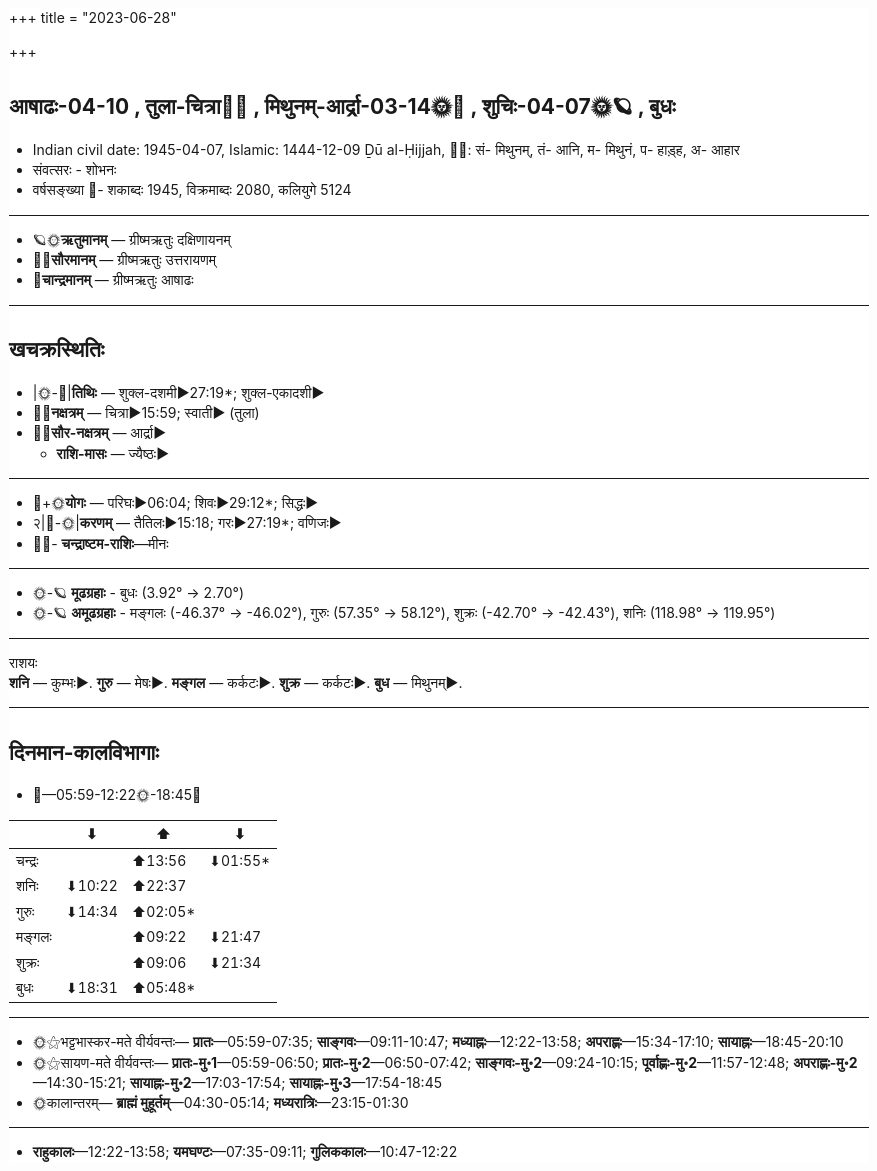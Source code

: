 +++
title = "2023-06-28"

+++
## आषाढः-04-10  ,  तुला-चित्रा🌛🌌  ,  मिथुनम्-आर्द्रा-03-14🌞🌌  ,  शुचिः-04-07🌞🪐  ,  बुधः
- Indian civil date: 1945-04-07, Islamic: 1444-12-09 Ḏū al-Ḥijjah, 🌌🌞: सं- मिथुनम्, तं- आनि, म- मिथुनं, प- हाड़्ह, अ- आहार
- संवत्सरः - शोभनः
- वर्षसङ्ख्या 🌛- शकाब्दः 1945, विक्रमाब्दः 2080, कलियुगे 5124
___________________
- 🪐🌞**ऋतुमानम्** — ग्रीष्मऋतुः दक्षिणायनम्
- 🌌🌞**सौरमानम्** — ग्रीष्मऋतुः उत्तरायणम्
- 🌛**चान्द्रमानम्** — ग्रीष्मऋतुः आषाढः
___________________


## खचक्रस्थितिः
- |🌞-🌛|**तिथिः** — शुक्ल-दशमी►27:19*; शुक्ल-एकादशी►  
- 🌌🌛**नक्षत्रम्** — चित्रा►15:59; स्वाती► (तुला)  
- 🌌🌞**सौर-नक्षत्रम्** — आर्द्रा►  
  - **राशि-मासः** — ज्यैष्ठः► 
___________________
- 🌛+🌞**योगः** — परिघः►06:04; शिवः►29:12*; सिद्धः►  
- २|🌛-🌞|**करणम्** — तैतिलः►15:18; गरः►27:19*; वणिजः►  
- 🌌🌛- **चन्द्राष्टम-राशिः**—मीनः  
___________________
- 🌞-🪐 **मूढग्रहाः** - बुधः (3.92° → 2.70°)
- 🌞-🪐 **अमूढग्रहाः** - मङ्गलः (-46.37° → -46.02°), गुरुः (57.35° → 58.12°), शुक्रः (-42.70° → -42.43°), शनिः (118.98° → 119.95°)
___________________
राशयः  
**शनि** — कुम्भः►. **गुरु** — मेषः►. **मङ्गल** — कर्कटः►. **शुक्र** — कर्कटः►. **बुध** — मिथुनम्►. 
___________________


## दिनमान-कालविभागाः
- 🌅—05:59-12:22🌞-18:45🌇  


|      |⬇     |⬆     |⬇     |
|------|-----|-----|------|
|चन्द्रः|     |⬆13:56 |⬇01:55*|
|शनिः   |⬇10:22 |⬆22:37 |     |
|गुरुः  |⬇14:34 |⬆02:05*|     |
|मङ्गलः |     |⬆09:22 |⬇21:47 |
|शुक्रः |     |⬆09:06 |⬇21:34 |
|बुधः   |⬇18:31 |⬆05:48*|     |
___________________
- 🌞⚝भट्टभास्कर-मते वीर्यवन्तः— **प्रातः**—05:59-07:35; **साङ्गवः**—09:11-10:47; **मध्याह्नः**—12:22-13:58; **अपराह्णः**—15:34-17:10; **सायाह्नः**—18:45-20:10  
- 🌞⚝सायण-मते वीर्यवन्तः— **प्रातः-मु॰1**—05:59-06:50; **प्रातः-मु॰2**—06:50-07:42; **साङ्गवः-मु॰2**—09:24-10:15; **पूर्वाह्णः-मु॰2**—11:57-12:48; **अपराह्णः-मु॰2**—14:30-15:21; **सायाह्नः-मु॰2**—17:03-17:54; **सायाह्नः-मु॰3**—17:54-18:45  
- 🌞कालान्तरम्— **ब्राह्मं मुहूर्तम्**—04:30-05:14; **मध्यरात्रिः**—23:15-01:30  
___________________
- **राहुकालः**—12:22-13:58; **यमघण्टः**—07:35-09:11; **गुलिककालः**—10:47-12:22  